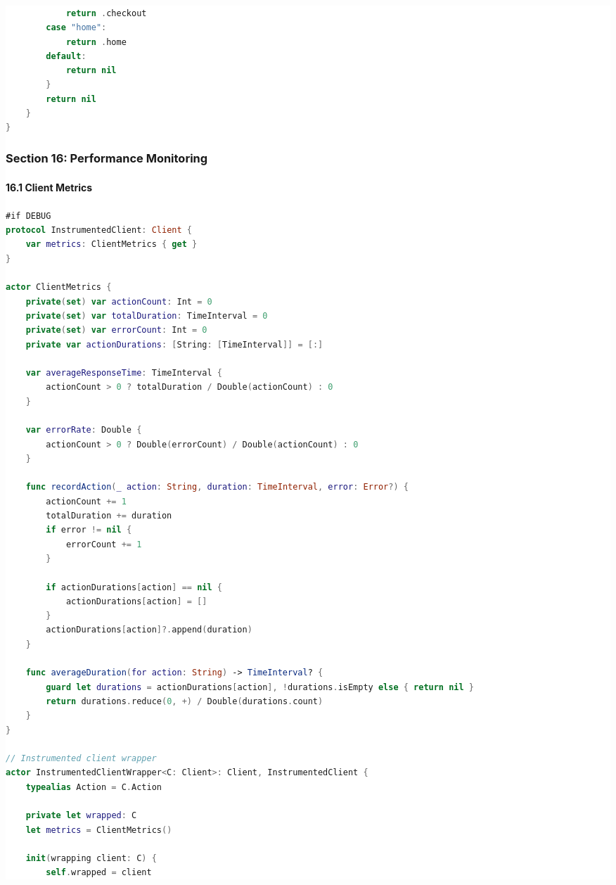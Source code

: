 ```swift
            return .checkout
        case "home":
            return .home
        default:
            return nil
        }
        return nil
    }
}
```

### Section 16: Performance Monitoring

#### 16.1 Client Metrics

```swift
#if DEBUG
protocol InstrumentedClient: Client {
    var metrics: ClientMetrics { get }
}

actor ClientMetrics {
    private(set) var actionCount: Int = 0
    private(set) var totalDuration: TimeInterval = 0
    private(set) var errorCount: Int = 0
    private var actionDurations: [String: [TimeInterval]] = [:]
    
    var averageResponseTime: TimeInterval {
        actionCount > 0 ? totalDuration / Double(actionCount) : 0
    }
    
    var errorRate: Double {
        actionCount > 0 ? Double(errorCount) / Double(actionCount) : 0
    }
    
    func recordAction(_ action: String, duration: TimeInterval, error: Error?) {
        actionCount += 1
        totalDuration += duration
        if error != nil {
            errorCount += 1
        }
        
        if actionDurations[action] == nil {
            actionDurations[action] = []
        }
        actionDurations[action]?.append(duration)
    }
    
    func averageDuration(for action: String) -> TimeInterval? {
        guard let durations = actionDurations[action], !durations.isEmpty else { return nil }
        return durations.reduce(0, +) / Double(durations.count)
    }
}

// Instrumented client wrapper
actor InstrumentedClientWrapper<C: Client>: Client, InstrumentedClient {
    typealias Action = C.Action
    
    private let wrapped: C
    let metrics = ClientMetrics()
    
    init(wrapping client: C) {
        self.wrapped = client
```